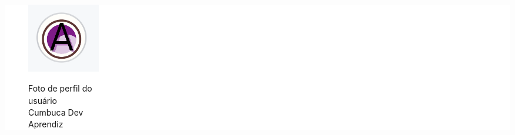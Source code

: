 <figure><img src="../.gitbook/assets/image (3) (1) (1).png" alt="Foto de perfil do usuário Cumbuca Dev Aprendiz." width="120"><figcaption><p>Foto de perfil do <br>usuário <br>Cumbuca Dev <br>Aprendiz</p></figcaption></figure>



